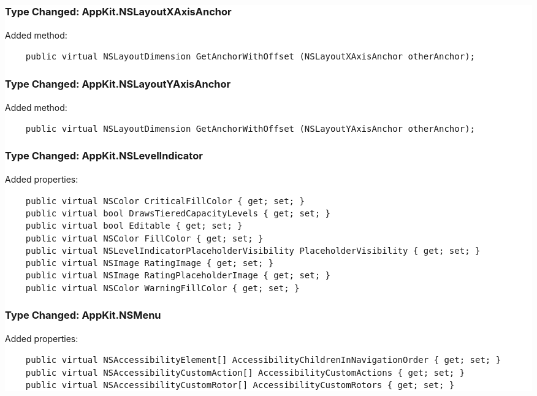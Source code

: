 </div> 
 <div>
<h3>Type Changed: AppKit.NSLayoutXAxisAnchor</h3>
<div>
<p>Added method:</p>
<pre>
	<span class='added added-method ' data-is-non-breaking="">public virtual NSLayoutDimension GetAnchorWithOffset (NSLayoutXAxisAnchor otherAnchor);</span>
</pre>
</div>

</div> 
 <div>
<h3>Type Changed: AppKit.NSLayoutYAxisAnchor</h3>
<div>
<p>Added method:</p>
<pre>
	<span class='added added-method ' data-is-non-breaking="">public virtual NSLayoutDimension GetAnchorWithOffset (NSLayoutYAxisAnchor otherAnchor);</span>
</pre>
</div>

</div> 
 <div>
<h3>Type Changed: AppKit.NSLevelIndicator</h3>
<div>
<p>Added properties:</p>
<pre>
	<span class='added added-property ' data-is-non-breaking="">public virtual NSColor CriticalFillColor { get; set; }</span>
	<span class='added added-property ' data-is-non-breaking="">public virtual bool DrawsTieredCapacityLevels { get; set; }</span>
	<span class='added added-property ' data-is-non-breaking="">public virtual bool Editable { get; set; }</span>
	<span class='added added-property ' data-is-non-breaking="">public virtual NSColor FillColor { get; set; }</span>
	<span class='added added-property ' data-is-non-breaking="">public virtual NSLevelIndicatorPlaceholderVisibility PlaceholderVisibility { get; set; }</span>
	<span class='added added-property ' data-is-non-breaking="">public virtual NSImage RatingImage { get; set; }</span>
	<span class='added added-property ' data-is-non-breaking="">public virtual NSImage RatingPlaceholderImage { get; set; }</span>
	<span class='added added-property ' data-is-non-breaking="">public virtual NSColor WarningFillColor { get; set; }</span>
</pre>
</div>

</div> 
 <div>
<h3>Type Changed: AppKit.NSMenu</h3>
<div>
<p>Added properties:</p>
<pre>
	<span class='added added-property ' data-is-non-breaking="">public virtual NSAccessibilityElement[] AccessibilityChildrenInNavigationOrder { get; set; }</span>
	<span class='added added-property ' data-is-non-breaking="">public virtual NSAccessibilityCustomAction[] AccessibilityCustomActions { get; set; }</span>
	<span class='added added-property ' data-is-non-breaking="">public virtual NSAccessibilityCustomRotor[] AccessibilityCustomRotors { get; set; }</span>
</pre>
</div>
